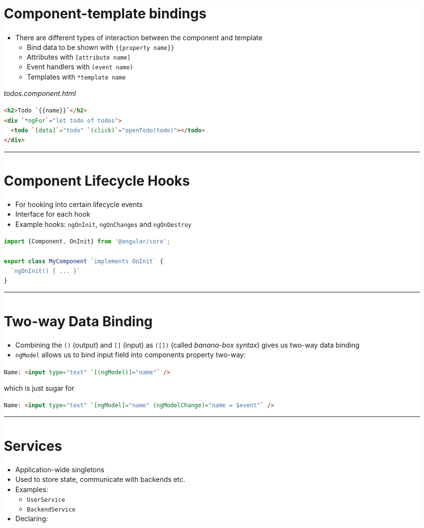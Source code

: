 
# Component-template bindings
- There are different types of interaction between the component and template
  - Bind data to be shown with `{{property name}}`
  - Attributes with `[attribute name]`
  - Event handlers with `(event name)`
  - Templates with `*template name`


_todos.component.html_

```html
<h2>Todo `{{name}}`</h2>
<div `*ngFor`="let todo of todos">
  <todo `[data]`="todo" `(click)`="openTodo(todo)"></todo>
</div>
```

---

# Component Lifecycle Hooks
- For hooking into certain lifecycle events
- Interface for each hook
- Example hooks: `ngOnInit`, `ngOnChanges` and `ngOnDestroy`

```typescript
import {Component, OnInit} from '@angular/core';

export class MyComponent `implements OnInit` {
  `ngOnInit() { ... }`
}
```

---

# Two-way Data Binding
- Combining the `()` (output) and `[]` (input) as `([])` (called _banana-box syntax_) gives us two-way data binding
- `ngModel` allows us to bind input field into components property two-way:

```html
Name: <input type="text" `[(ngModel)]="name"` />
```

which is just sugar for

```html
Name: <input type="text" `[ngModel]="name" (ngModelChange)="name = $event"` />
```

---

# Services
- Application-wide singletons
- Used to store state, communicate with backends etc.
- Examples:
  - `UserService`
  - `BackendService`
- Declaring:
